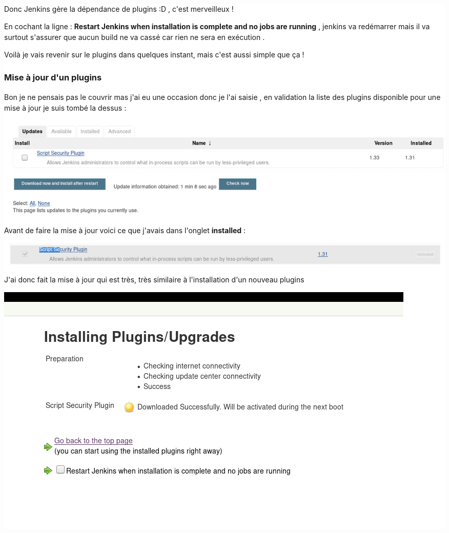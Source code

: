 Donc Jenkins gère la dépendance de plugins :D , c'est merveilleux !

En cochant la ligne : **Restart Jenkins when installation is complete and no jobs are running** , jenkins va redémarrer mais il va surtout s'assurer que aucun build ne va cassé car rien ne sera en exécution . 

Voilà je vais revenir sur le plugins dans quelques instant, mais c'est aussi simple que ça !

### Mise à jour d'un plugins 

Bon je ne pensais pas le couvrir mas j'ai eu une occasion donc je l'ai saisie , en validation la liste des plugins disponible pour une mise à jour je suis tombé la dessus :

![](./imgs/11-6-plugins-update-available-script-security.png)

Avant de faire la mise à jour voici ce que j'avais dans l'onglet **installed** :

![](./imgs/11-5-plugins-installed-script-security.png)

J'ai donc fait la mise à jour qui est très, très similaire à l'installation d'un nouveau plugins 

![](./imgs/11-7-processus-update.png)
